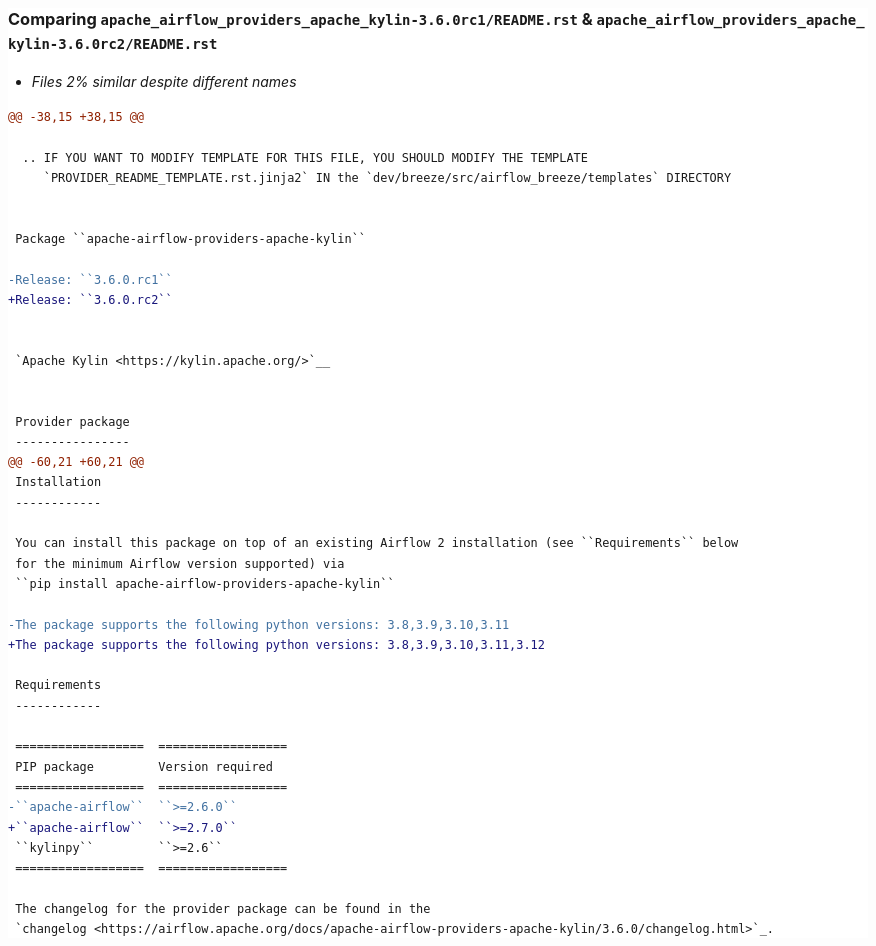 ```diff
```

### Comparing `apache_airflow_providers_apache_kylin-3.6.0rc1/README.rst` & `apache_airflow_providers_apache_kylin-3.6.0rc2/README.rst`

 * *Files 2% similar despite different names*

```diff
@@ -38,15 +38,15 @@
 
  .. IF YOU WANT TO MODIFY TEMPLATE FOR THIS FILE, YOU SHOULD MODIFY THE TEMPLATE
     `PROVIDER_README_TEMPLATE.rst.jinja2` IN the `dev/breeze/src/airflow_breeze/templates` DIRECTORY
 
 
 Package ``apache-airflow-providers-apache-kylin``
 
-Release: ``3.6.0.rc1``
+Release: ``3.6.0.rc2``
 
 
 `Apache Kylin <https://kylin.apache.org/>`__
 
 
 Provider package
 ----------------
@@ -60,21 +60,21 @@
 Installation
 ------------
 
 You can install this package on top of an existing Airflow 2 installation (see ``Requirements`` below
 for the minimum Airflow version supported) via
 ``pip install apache-airflow-providers-apache-kylin``
 
-The package supports the following python versions: 3.8,3.9,3.10,3.11
+The package supports the following python versions: 3.8,3.9,3.10,3.11,3.12
 
 Requirements
 ------------
 
 ==================  ==================
 PIP package         Version required
 ==================  ==================
-``apache-airflow``  ``>=2.6.0``
+``apache-airflow``  ``>=2.7.0``
 ``kylinpy``         ``>=2.6``
 ==================  ==================
 
 The changelog for the provider package can be found in the
 `changelog <https://airflow.apache.org/docs/apache-airflow-providers-apache-kylin/3.6.0/changelog.html>`_.
```
